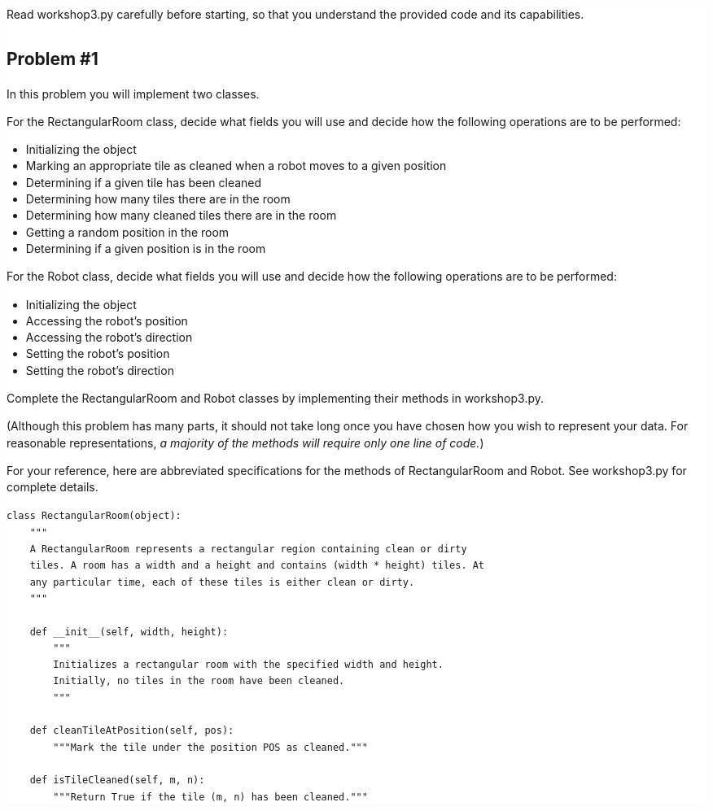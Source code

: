 Read workshop3.py carefully before starting, so that you understand the provided code and its capabilities.

## Problem #1

In this problem you will implement two classes.

For the RectangularRoom class, decide what fields you will use and decide how the following
operations are to be performed:

* Initializing the object
* Marking an appropriate tile as cleaned when a robot moves to a given position
* Determining if a given tile has been cleaned
* Determining how many tiles there are in the room
* Determining how many cleaned tiles there are in the room
* Getting a random position in the room
* Determining if a given position is in the room

For the Robot class, decide what fields you will use and decide how the following operations are
to be performed:

* Initializing the object
* Accessing the robot’s position
* Accessing the robot’s direction
* Setting the robot’s position
* Setting the robot’s direction

Complete the RectangularRoom and Robot classes by implementing their methods
in workshop3.py.

(Although this problem has many parts, it should not take long once you have chosen how you
wish to represent your data. For reasonable representations, *a majority of the methods will
require only one line of code.*)

For your reference, here are abbreviated specifications for the methods of RectangularRoom
and Robot. See workshop3.py for complete details.

    class RectangularRoom(object):
        """
        A RectangularRoom represents a rectangular region containing clean or dirty
        tiles. A room has a width and a height and contains (width * height) tiles. At
        any particular time, each of these tiles is either clean or dirty.
        """
        
        def __init__(self, width, height):
            """
            Initializes a rectangular room with the specified width and height.
            Initially, no tiles in the room have been cleaned.
            """
        
        def cleanTileAtPosition(self, pos):
            """Mark the tile under the position POS as cleaned."""
        
        def isTileCleaned(self, m, n):
            """Return True if the tile (m, n) has been cleaned."""
        